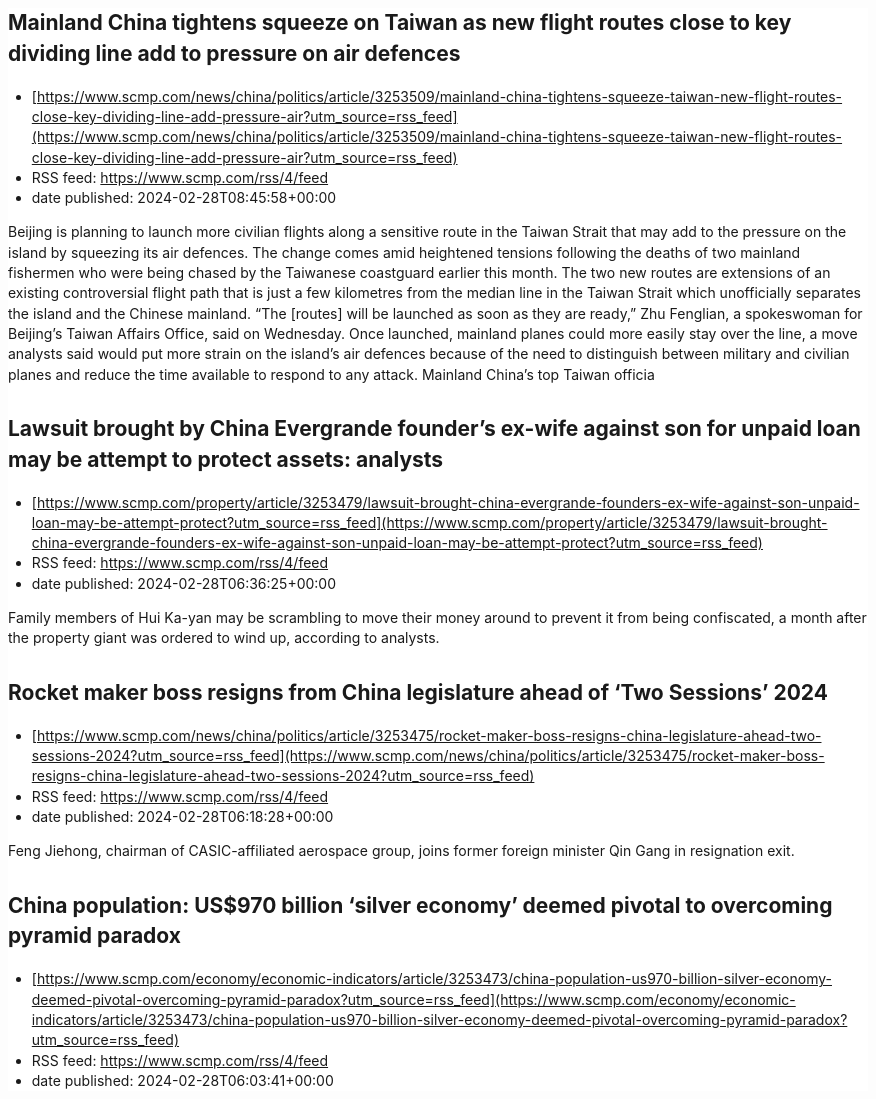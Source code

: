 ## Mainland China tightens squeeze on Taiwan as new flight routes close to key dividing line add to pressure on air defences
 - [https://www.scmp.com/news/china/politics/article/3253509/mainland-china-tightens-squeeze-taiwan-new-flight-routes-close-key-dividing-line-add-pressure-air?utm_source=rss_feed](https://www.scmp.com/news/china/politics/article/3253509/mainland-china-tightens-squeeze-taiwan-new-flight-routes-close-key-dividing-line-add-pressure-air?utm_source=rss_feed)
 - RSS feed: https://www.scmp.com/rss/4/feed
 - date published: 2024-02-28T08:45:58+00:00

Beijing is planning to launch more civilian flights along a sensitive route in the Taiwan Strait that may add to the pressure on the island by squeezing its air defences. The change comes amid heightened tensions following the deaths of two mainland fishermen who were being chased by the Taiwanese coastguard earlier this month. The two new routes are extensions of an existing controversial flight path that is just a few kilometres from the median line in the Taiwan Strait which unofficially separates the island and the Chinese mainland. “The [routes] will be launched as soon as they are ready,” Zhu Fenglian, a spokeswoman for Beijing’s Taiwan Affairs Office, said on Wednesday. Once launched, mainland planes could more easily stay over the line, a move analysts said would put more strain on the island’s air defences because of the need to distinguish between military and civilian planes and reduce the time available to respond to any attack. Mainland China’s top Taiwan officia

## Lawsuit brought by China Evergrande founder’s ex-wife against son for unpaid loan may be attempt to protect assets: analysts
 - [https://www.scmp.com/property/article/3253479/lawsuit-brought-china-evergrande-founders-ex-wife-against-son-unpaid-loan-may-be-attempt-protect?utm_source=rss_feed](https://www.scmp.com/property/article/3253479/lawsuit-brought-china-evergrande-founders-ex-wife-against-son-unpaid-loan-may-be-attempt-protect?utm_source=rss_feed)
 - RSS feed: https://www.scmp.com/rss/4/feed
 - date published: 2024-02-28T06:36:25+00:00

Family members of Hui Ka-yan may be scrambling to move their money around to prevent it from being confiscated, a month after the property giant was ordered to wind up, according to analysts.

## Rocket maker boss resigns from China legislature ahead of ‘Two Sessions’ 2024
 - [https://www.scmp.com/news/china/politics/article/3253475/rocket-maker-boss-resigns-china-legislature-ahead-two-sessions-2024?utm_source=rss_feed](https://www.scmp.com/news/china/politics/article/3253475/rocket-maker-boss-resigns-china-legislature-ahead-two-sessions-2024?utm_source=rss_feed)
 - RSS feed: https://www.scmp.com/rss/4/feed
 - date published: 2024-02-28T06:18:28+00:00

Feng Jiehong, chairman of CASIC-affiliated aerospace group, joins former foreign minister Qin Gang in resignation exit.

## China population: US$970 billion ‘silver economy’ deemed pivotal to overcoming pyramid paradox
 - [https://www.scmp.com/economy/economic-indicators/article/3253473/china-population-us970-billion-silver-economy-deemed-pivotal-overcoming-pyramid-paradox?utm_source=rss_feed](https://www.scmp.com/economy/economic-indicators/article/3253473/china-population-us970-billion-silver-economy-deemed-pivotal-overcoming-pyramid-paradox?utm_source=rss_feed)
 - RSS feed: https://www.scmp.com/rss/4/feed
 - date published: 2024-02-28T06:03:41+00:00
